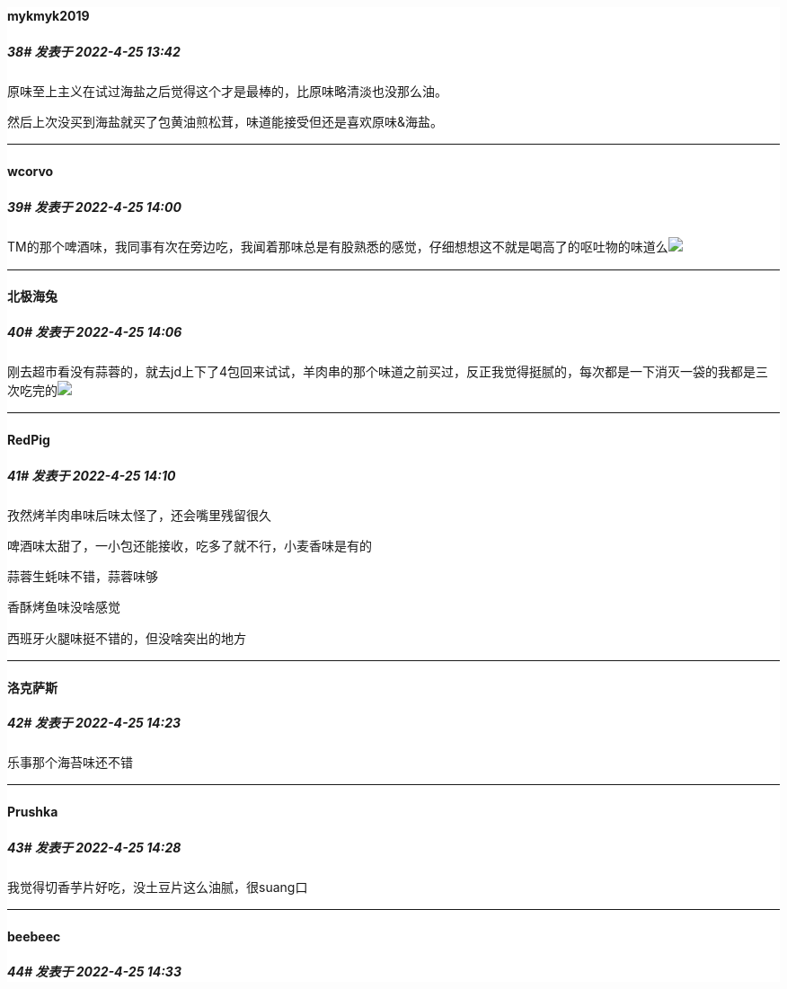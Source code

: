 ####  mykmyk2019  
##### 38#       发表于 2022-4-25 13:42

原味至上主义在试过海盐之后觉得这个才是最棒的，比原味略清淡也没那么油。

然后上次没买到海盐就买了包黄油煎松茸，味道能接受但还是喜欢原味&amp;海盐。

*****

####  wcorvo  
##### 39#       发表于 2022-4-25 14:00

TM的那个啤酒味，我同事有次在旁边吃，我闻着那味总是有股熟悉的感觉，仔细想想这不就是喝高了的呕吐物的味道么<img src="https://static.saraba1st.com/image/smiley/face2017/125.png" referrerpolicy="no-referrer">

*****

####  北极海兔  
##### 40#       发表于 2022-4-25 14:06

刚去超市看没有蒜蓉的，就去jd上下了4包回来试试，羊肉串的那个味道之前买过，反正我觉得挺腻的，每次都是一下消灭一袋的我都是三次吃完的<img src="https://static.saraba1st.com/image/smiley/face2017/068.png" referrerpolicy="no-referrer">

*****

####  RedPig  
##### 41#       发表于 2022-4-25 14:10

孜然烤羊肉串味后味太怪了，还会嘴里残留很久

啤酒味太甜了，一小包还能接收，吃多了就不行，小麦香味是有的

蒜蓉生蚝味不错，蒜蓉味够

香酥烤鱼味没啥感觉

西班牙火腿味挺不错的，但没啥突出的地方

*****

####  洛克萨斯  
##### 42#       发表于 2022-4-25 14:23

乐事那个海苔味还不错

*****

####  Prushka  
##### 43#       发表于 2022-4-25 14:28

我觉得切香芋片好吃，没土豆片这么油腻，很suang口

*****

####  beebeec  
##### 44#       发表于 2022-4-25 14:33
